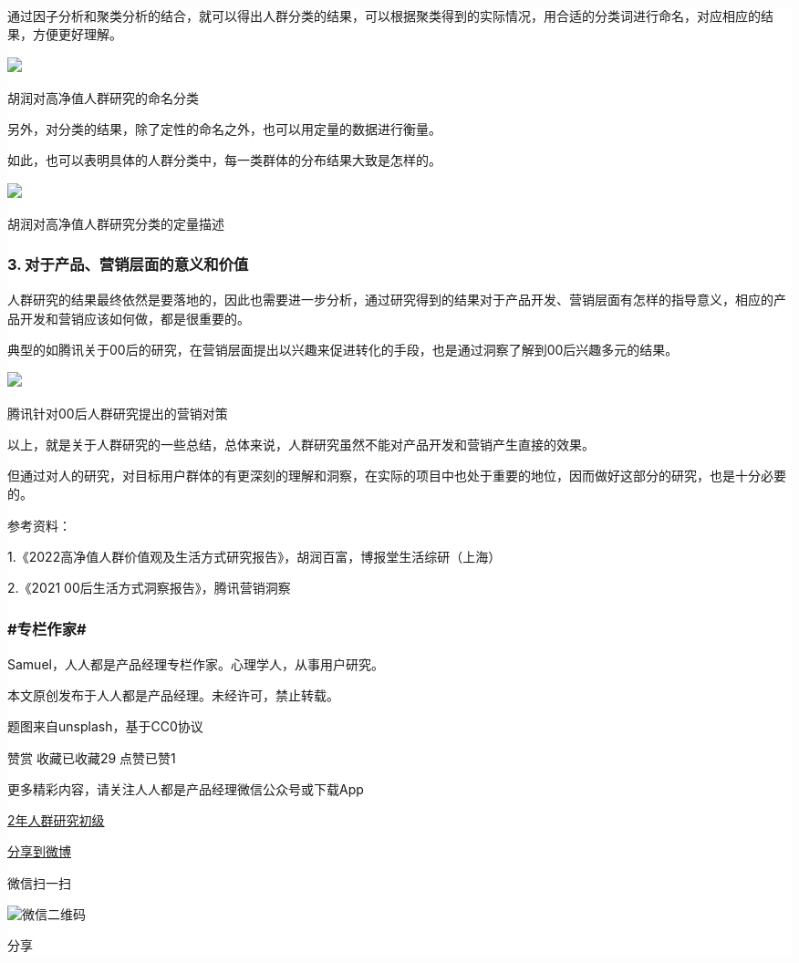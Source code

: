 通过因子分析和聚类分析的结合，就可以得出人群分类的结果，可以根据聚类得到的实际情况，用合适的分类词进行命名，对应相应的结果，方便更好理解。

![](https://image.yunyingpai.com/wp/2022/05/FRvmeKV9qBpM7XyZog6r.png)

胡润对高净值人群研究的命名分类

另外，对分类的结果，除了定性的命名之外，也可以用定量的数据进行衡量。

如此，也可以表明具体的人群分类中，每一类群体的分布结果大致是怎样的。

![](https://image.yunyingpai.com/wp/2022/05/Xexv8LTRVo83UcFH25DH.png)

胡润对高净值人群研究分类的定量描述

### 3\. 对于产品、营销层面的意义和价值

人群研究的结果最终依然是要落地的，因此也需要进一步分析，通过研究得到的结果对于产品开发、营销层面有怎样的指导意义，相应的产品开发和营销应该如何做，都是很重要的。

典型的如腾讯关于00后的研究，在营销层面提出以兴趣来促进转化的手段，也是通过洞察了解到00后兴趣多元的结果。

![](https://image.yunyingpai.com/wp/2022/05/3RdguZVAkUt73Q1AjCDl.png)

腾讯针对00后人群研究提出的营销对策

以上，就是关于人群研究的一些总结，总体来说，人群研究虽然不能对产品开发和营销产生直接的效果。

但通过对人的研究，对目标用户群体的有更深刻的理解和洞察，在实际的项目中也处于重要的地位，因而做好这部分的研究，也是十分必要的。

参考资料：

1.《2022高净值人群价值观及生活方式研究报告》，胡润百富，博报堂生活综研（上海）

2.《2021 00后生活方式洞察报告》，腾讯营销洞察

### #专栏作家#

Samuel，人人都是产品经理专栏作家。心理学人，从事用户研究。

本文原创发布于人人都是产品经理。未经许可，禁止转载。

题图来自unsplash，基于CC0协议

赞赏 收藏已收藏29 点赞已赞1

更多精彩内容，请关注人人都是产品经理微信公众号或下载App

[2年](https://www.woshipm.com/tag/2%e5%b9%b4)[人群研究](https://www.woshipm.com/tag/%e4%ba%ba%e7%be%a4%e7%a0%94%e7%a9%b6)[初级](https://www.woshipm.com/tag/%e5%88%9d%e7%ba%a7)

[分享到微博](https://service.weibo.com/share/share.php?appkey=2775287854&title=人群研究怎么做？这是我想分享的一些心得&url=https://www.woshipm.com/user-research/1541120.html&pic=https://image.yunyingpai.com/wp/2022/05/NjGMx1Xuv64vKBD29q7S.png)

微信扫一扫

![微信二维码](https://api.pwmqr.com/qrcode/create/?url=https://www.woshipm.com/user-research/1541120.html)

分享